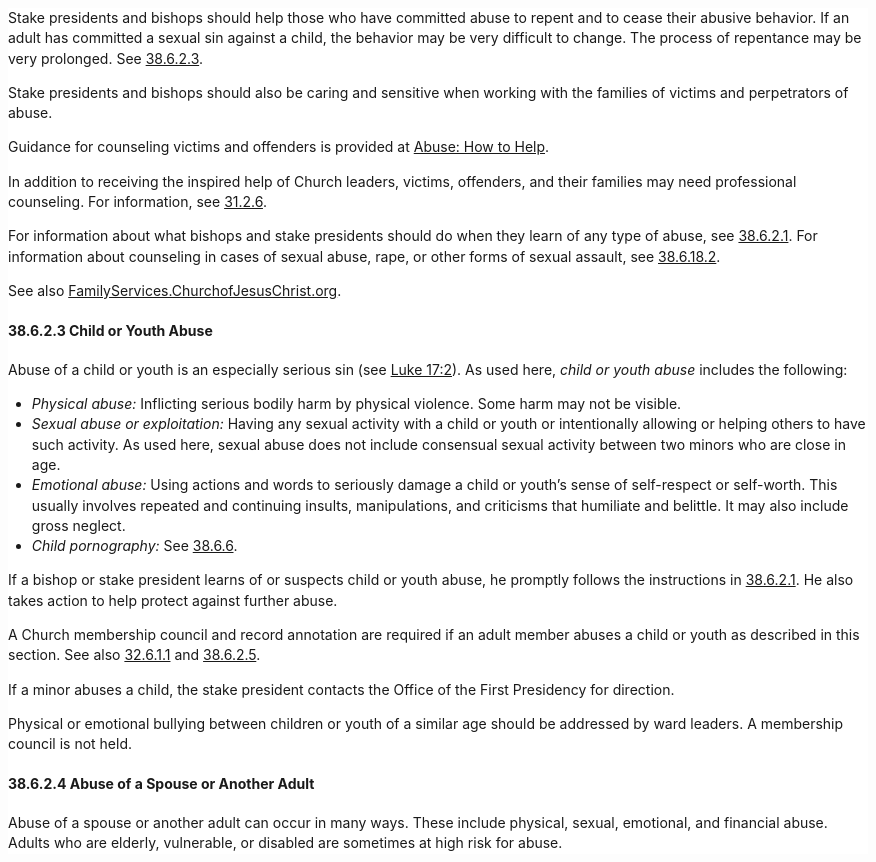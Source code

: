 Stake presidents and bishops should help those who have committed abuse to repent and to cease their abusive behavior. If an adult has committed a sexual sin against a child, the behavior may be very difficult to change. The process of repentance may be very prolonged. See [38.6.2.3](/study/manual/general-handbook/38-church-policies-and-guidelines?lang=eng¶=title_number95-p309#title_number95).

Stake presidents and bishops should also be caring and sensitive when working with the families of victims and perpetrators of abuse.

Guidance for counseling victims and offenders is provided at [Abuse: How to Help](/study/manual/abuse-how-to-help?lang=eng).

In addition to receiving the inspired help of Church leaders, victims, offenders, and their families may need professional counseling. For information, see [31.2.6](/study/manual/general-handbook/31-interviews-and-counseling?lang=eng¶=title_number18-p83#title_number18).

For information about what bishops and stake presidents should do when they learn of any type of abuse, see [38.6.2.1](/study/manual/general-handbook/38-church-policies-and-guidelines?lang=eng¶=title_number93-p2294#title_number93). For information about counseling in cases of sexual abuse, rape, or other forms of sexual assault, see [38.6.18.2](/study/manual/general-handbook/38-church-policies-and-guidelines?lang=eng¶=title_number222-p2340#title_number222).

See also [FamilyServices.ChurchofJesusChrist.org](https://FamilyServices.ChurchofJesusChrist.org).

#### 38.6.2.3 Child or Youth Abuse

Abuse of a child or youth is an especially serious sin (see [Luke 17:2](/study/scriptures/nt/luke/17.2?lang=eng#p2)). As used here, _child or youth abuse_ includes the following:

* _Physical abuse:_ Inflicting serious bodily harm by physical violence. Some harm may not be visible.
* _Sexual abuse or exploitation:_ Having any sexual activity with a child or youth or intentionally allowing or helping others to have such activity. As used here, sexual abuse does not include consensual sexual activity between two minors who are close in age.
* _Emotional abuse:_ Using actions and words to seriously damage a child or youth’s sense of self-respect or self-worth. This usually involves repeated and continuing insults, manipulations, and criticisms that humiliate and belittle. It may also include gross neglect.
* _Child pornography:_ See [38.6.6](/study/manual/general-handbook/38-church-policies-and-guidelines?lang=eng¶=title_number103-p339#title_number103).

If a bishop or stake president learns of or suspects child or youth abuse, he promptly follows the instructions in [38.6.2.1](/study/manual/general-handbook/38-church-policies-and-guidelines?lang=eng¶=title_number93-p2294#title_number93). He also takes action to help protect against further abuse.

A Church membership council and record annotation are required if an adult member abuses a child or youth as described in this section. See also [32.6.1.1](/study/manual/general-handbook/32-repentance-and-membership-councils?lang=eng¶=title_number19-p98#title_number19) and [38.6.2.5](/study/manual/general-handbook/38-church-policies-and-guidelines?lang=eng¶=title_number97-p319#title_number97).

If a minor abuses a child, the stake president contacts the Office of the First Presidency for direction.

Physical or emotional bullying between children or youth of a similar age should be addressed by ward leaders. A membership council is not held.

#### 38.6.2.4 Abuse of a Spouse or Another Adult

Abuse of a spouse or another adult can occur in many ways. These include physical, sexual, emotional, and financial abuse. Adults who are elderly, vulnerable, or disabled are sometimes at high risk for abuse.
